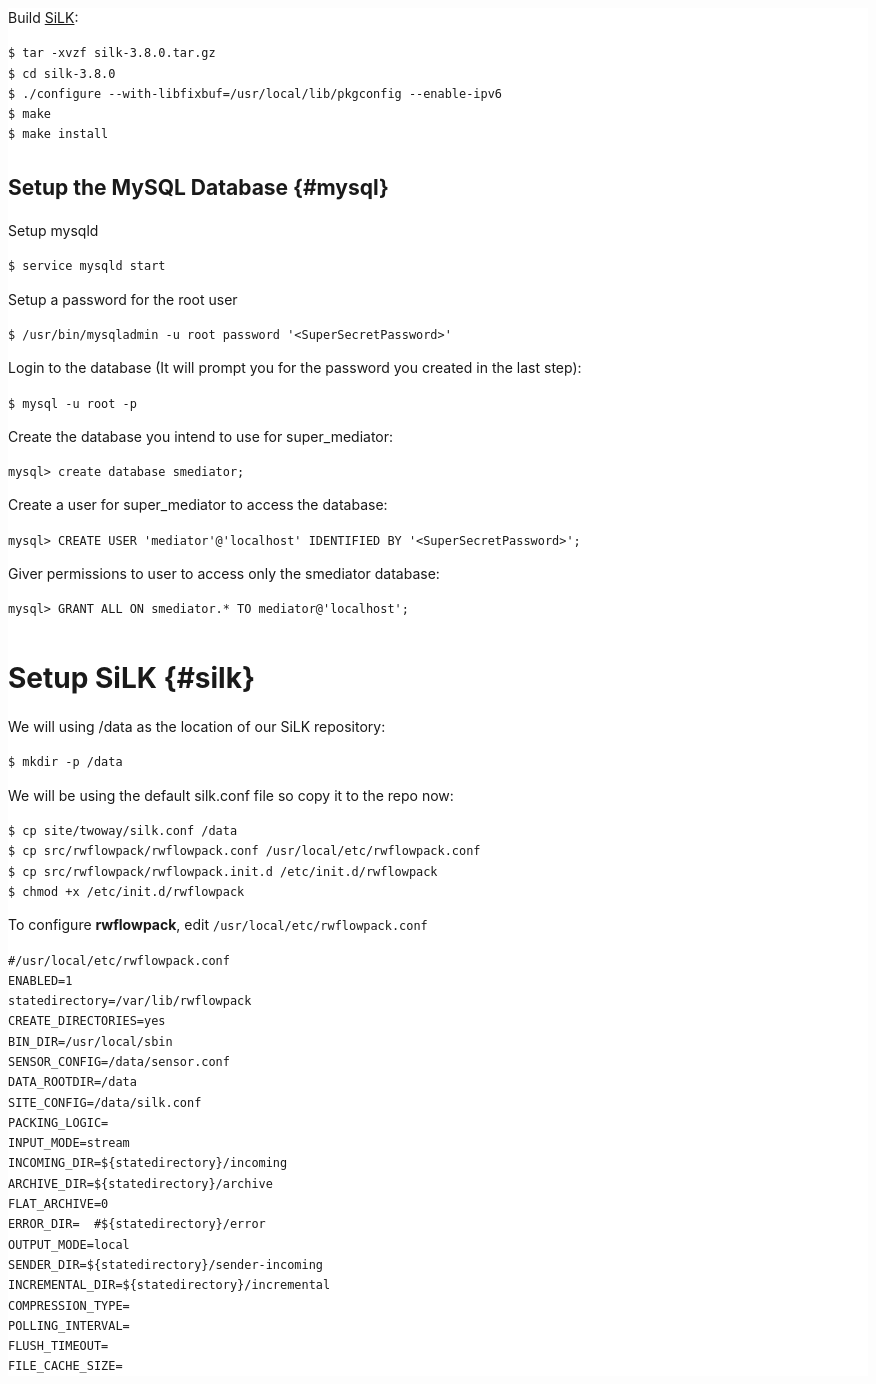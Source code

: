 Build [SiLK](http://tools.netsa.cert.org/silk/index.html):
    
    $ tar -xvzf silk-3.8.0.tar.gz
    $ cd silk-3.8.0
    $ ./configure --with-libfixbuf=/usr/local/lib/pkgconfig --enable-ipv6
    $ make
    $ make install
    
Setup the MySQL Database  {#mysql}
------------------------

Setup mysqld

    $ service mysqld start

Setup a password for the root user

    $ /usr/bin/mysqladmin -u root password '<SuperSecretPassword>'

Login to the database (It will prompt you for the password you created in the
last step):

    $ mysql -u root -p

Create the database you intend to use for super_mediator:
    
    mysql> create database smediator;
    
Create a user for super_mediator to access the database:
    
    mysql> CREATE USER 'mediator'@'localhost' IDENTIFIED BY '<SuperSecretPassword>';
    
Giver permissions to user to access only the smediator database:
    
    mysql> GRANT ALL ON smediator.* TO mediator@'localhost';
    
Setup SiLK {#silk}
============

We will using /data as the location of our SiLK repository:

    $ mkdir -p /data

We will be using the default silk.conf file so copy it to the repo now:

    $ cp site/twoway/silk.conf /data
    $ cp src/rwflowpack/rwflowpack.conf /usr/local/etc/rwflowpack.conf
    $ cp src/rwflowpack/rwflowpack.init.d /etc/init.d/rwflowpack
    $ chmod +x /etc/init.d/rwflowpack

To configure **rwflowpack**, edit ``/usr/local/etc/rwflowpack.conf``
    
    #/usr/local/etc/rwflowpack.conf
    ENABLED=1
    statedirectory=/var/lib/rwflowpack
    CREATE_DIRECTORIES=yes
    BIN_DIR=/usr/local/sbin
    SENSOR_CONFIG=/data/sensor.conf
    DATA_ROOTDIR=/data
    SITE_CONFIG=/data/silk.conf
    PACKING_LOGIC=
    INPUT_MODE=stream
    INCOMING_DIR=${statedirectory}/incoming
    ARCHIVE_DIR=${statedirectory}/archive
    FLAT_ARCHIVE=0
    ERROR_DIR=  #${statedirectory}/error
    OUTPUT_MODE=local
    SENDER_DIR=${statedirectory}/sender-incoming
    INCREMENTAL_DIR=${statedirectory}/incremental
    COMPRESSION_TYPE=
    POLLING_INTERVAL=
    FLUSH_TIMEOUT=
    FILE_CACHE_SIZE=